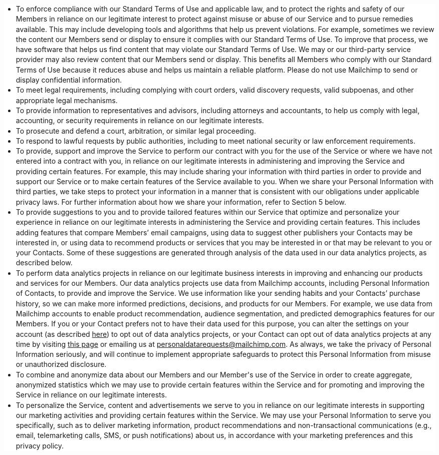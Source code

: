 *   To enforce compliance with our Standard Terms of Use and applicable law, and to protect the rights and safety of our Members in reliance on our legitimate interest to protect against misuse or abuse of our Service and to pursue remedies available. This may include developing tools and algorithms that help us prevent violations. For example, sometimes we review the content our Members send or display to ensure it complies with our Standard Terms of Use. To improve that process, we have software that helps us find content that may violate our Standard Terms of Use. We may or our third-party service provider may also review content that our Members send or display. This benefits all Members who comply with our Standard Terms of Use because it reduces abuse and helps us maintain a reliable platform. Please do not use Mailchimp to send or display confidential information.
*   To meet legal requirements, including complying with court orders, valid discovery requests, valid subpoenas, and other appropriate legal mechanisms.
*   To provide information to representatives and advisors, including attorneys and accountants, to help us comply with legal, accounting, or security requirements in reliance on our legitimate interests.
*   To prosecute and defend a court, arbitration, or similar legal proceeding.
*   To respond to lawful requests by public authorities, including to meet national security or law enforcement requirements.
*   To provide, support and improve the Service to perform our contract with you for the use of the Service or where we have not entered into a contract with you, in reliance on our legitimate interests in administering and improving the Service and providing certain features. For example, this may include sharing your information with third parties in order to provide and support our Service or to make certain features of the Service available to you. When we share your Personal Information with third parties, we take steps to protect your information in a manner that is consistent with our obligations under applicable privacy laws. For further information about how we share your information, refer to Section 5 below.
*   To provide suggestions to you and to provide tailored features within our Service that optimize and personalize your experience in reliance on our legitimate interests in administering the Service and providing certain features. This includes adding features that compare Members’ email campaigns, using data to suggest other publishers your Contacts may be interested in, or using data to recommend products or services that you may be interested in or that may be relevant to you or your Contacts. Some of these suggestions are generated through analysis of the data used in our data analytics projects, as described below.
*   To perform data analytics projects in reliance on our legitimate business interests in improving and enhancing our products and services for our Members. Our data analytics projects use data from Mailchimp accounts, including Personal Information of Contacts, to provide and improve the Service. We use information like your sending habits and your Contacts’ purchase history, so we can make more informed predictions, decisions, and products for our Members. For example, we use data from Mailchimp accounts to enable product recommendation, audience segmentation, and predicted demographics features for our Members. If you or your Contact prefers not to have their data used for this purpose, you can alter the settings on your account (as described [here](/help/set-account-security-options/ "Data Analytics Opt out")) to opt out of data analytics projects, or your Contact can opt out of data analytics projects at any time by visiting [this page](/dsar-requests/ "Privacy Rights Requests") or emailing us at personaldatarequests@mailchimp.com. As always, we take the privacy of Personal Information seriously, and will continue to implement appropriate safeguards to protect this Personal Information from misuse or unauthorized disclosure.
*   To combine and anonymize data about our Members and our Member's use of the Service in order to create aggregate, anonymized statistics which we may use to provide certain features within the Service and for promoting and improving the Service in reliance on our legitimate interests.
*   To personalize the Service, content and advertisements we serve to you in reliance on our legitimate interests in supporting our marketing activities and providing certain features within the Service. We may use your Personal Information to serve you specifically, such as to deliver marketing information, product recommendations and non-transactional communications (e.g., email, telemarketing calls, SMS, or push notifications) about us, in accordance with your marketing preferences and this privacy policy.
